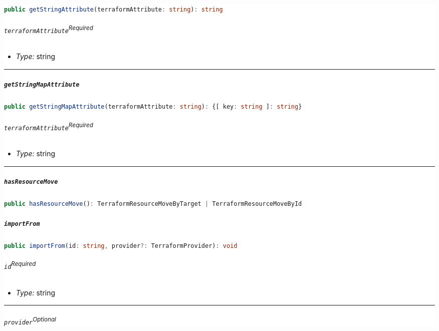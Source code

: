 ```typescript
public getStringAttribute(terraformAttribute: string): string
```

###### `terraformAttribute`<sup>Required</sup> <a name="terraformAttribute" id="@cdktf/provider-azurerm.virtualDesktopApplicationGroup.VirtualDesktopApplicationGroup.getStringAttribute.parameter.terraformAttribute"></a>

- *Type:* string

---

##### `getStringMapAttribute` <a name="getStringMapAttribute" id="@cdktf/provider-azurerm.virtualDesktopApplicationGroup.VirtualDesktopApplicationGroup.getStringMapAttribute"></a>

```typescript
public getStringMapAttribute(terraformAttribute: string): {[ key: string ]: string}
```

###### `terraformAttribute`<sup>Required</sup> <a name="terraformAttribute" id="@cdktf/provider-azurerm.virtualDesktopApplicationGroup.VirtualDesktopApplicationGroup.getStringMapAttribute.parameter.terraformAttribute"></a>

- *Type:* string

---

##### `hasResourceMove` <a name="hasResourceMove" id="@cdktf/provider-azurerm.virtualDesktopApplicationGroup.VirtualDesktopApplicationGroup.hasResourceMove"></a>

```typescript
public hasResourceMove(): TerraformResourceMoveByTarget | TerraformResourceMoveById
```

##### `importFrom` <a name="importFrom" id="@cdktf/provider-azurerm.virtualDesktopApplicationGroup.VirtualDesktopApplicationGroup.importFrom"></a>

```typescript
public importFrom(id: string, provider?: TerraformProvider): void
```

###### `id`<sup>Required</sup> <a name="id" id="@cdktf/provider-azurerm.virtualDesktopApplicationGroup.VirtualDesktopApplicationGroup.importFrom.parameter.id"></a>

- *Type:* string

---

###### `provider`<sup>Optional</sup> <a name="provider" id="@cdktf/provider-azurerm.virtualDesktopApplicationGroup.VirtualDesktopApplicationGroup.importFrom.parameter.provider"></a>
